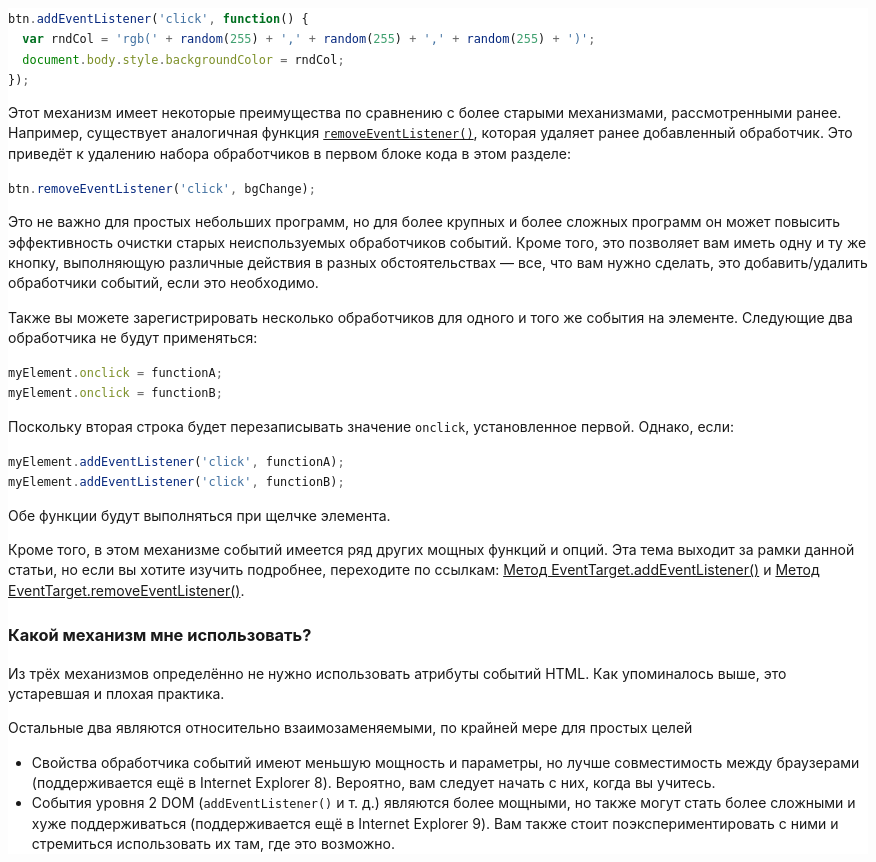 ```js
btn.addEventListener('click', function() {
  var rndCol = 'rgb(' + random(255) + ',' + random(255) + ',' + random(255) + ')';
  document.body.style.backgroundColor = rndCol;
});
```

Этот механизм имеет некоторые преимущества по сравнению с более старыми механизмами, рассмотренными ранее. Например, существует аналогичная функция [`removeEventListener()`](/en-US/docs/Web/API/EventTarget/removeEventListener), которая удаляет ранее добавленный обработчик. Это приведёт к удалению набора обработчиков в первом блоке кода в этом разделе:

```js
btn.removeEventListener('click', bgChange);
```

Это не важно для простых небольших программ, но для более крупных и более сложных программ он может повысить эффективность очистки старых неиспользуемых обработчиков событий. Кроме того, это позволяет вам иметь одну и ту же кнопку, выполняющую различные действия в разных обстоятельствах — все, что вам нужно сделать, это добавить/удалить обработчики событий, если это необходимо.

Также вы можете зарегистрировать несколько обработчиков для одного и того же события на элементе. Следующие два обработчика не будут применяться:

```js
myElement.onclick = functionA;
myElement.onclick = functionB;
```

Поскольку вторая строка будет перезаписывать значение `onclick`, установленное первой. Однако, если:

```js
myElement.addEventListener('click', functionA);
myElement.addEventListener('click', functionB);
```

Обе функции будут выполняться при щелчке элемента.

Кроме того, в этом механизме событий имеется ряд других мощных функций и опций. Эта тема выходит за рамки данной статьи, но если вы хотите изучить подробнее, переходите по ссылкам: [Метод EventTarget.addEventListener()](/ru/docs/Web/API/EventTarget/addEventListener) и [Метод EventTarget.removeEventListener()](/ru/docs/Web/API/EventTarget/removeEventListener).

### Какой механизм мне использовать?

Из трёх механизмов определённо не нужно использовать атрибуты событий HTML. Как упоминалось выше, это устаревшая и плохая практика.

Остальные два являются относительно взаимозаменяемыми, по крайней мере для простых целей

- Свойства обработчика событий имеют меньшую мощность и параметры, но лучше совместимость между браузерами (поддерживается ещё в Internet Explorer 8). Вероятно, вам следует начать с них, когда вы учитесь.
- События уровня 2 DOM (`addEventListener()` и т. д.) являются более мощными, но также могут стать более сложными и хуже поддерживаться (поддерживается ещё в Internet Explorer 9). Вам также стоит поэкспериментировать с ними и стремиться использовать их там, где это возможно.
